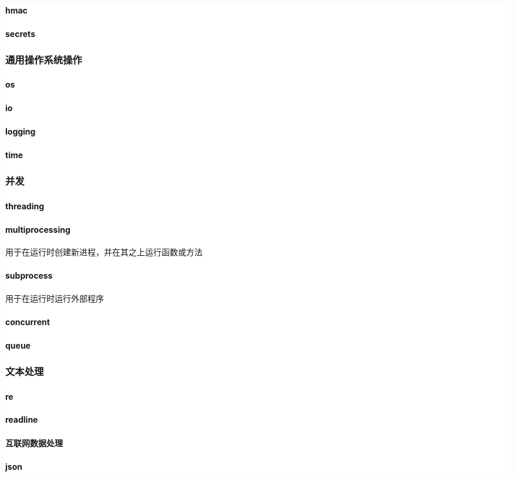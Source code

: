 
#### hmac



#### secrets



### 通用操作系统操作

#### os



#### io



#### logging



#### time



### 并发

#### threading



#### multiprocessing

用于在运行时创建新进程，并在其之上运行函数或方法

#### subprocess

用于在运行时运行外部程序

#### concurrent



#### queue



### 文本处理

#### re



#### readline



#### 互联网数据处理

#### json

